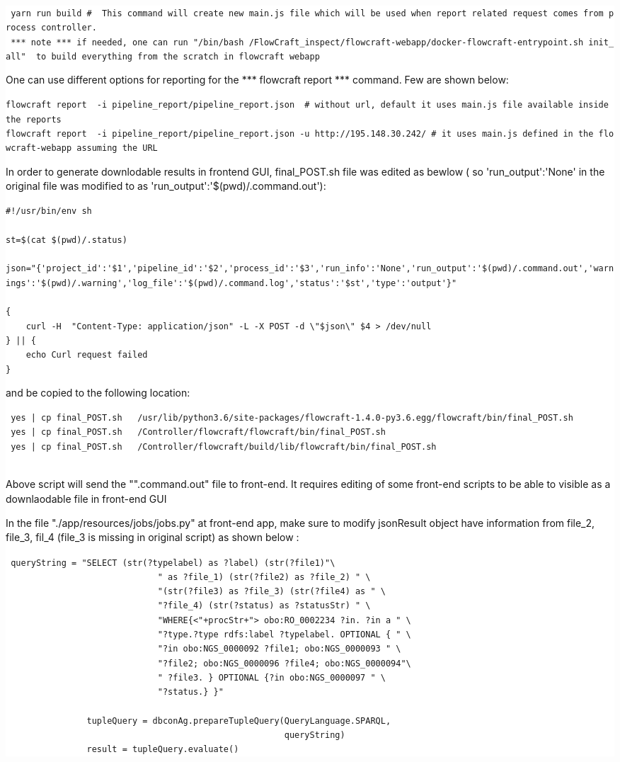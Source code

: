 ```
 yarn run build #  This command will create new main.js file which will be used when report related request comes from process controller.
 *** note *** if needed, one can run "/bin/bash /FlowCraft_inspect/flowcraft-webapp/docker-flowcraft-entrypoint.sh init_all"  to build everything from the scratch in flowcraft webapp 
 ```
 

One can use different options for reporting for the *** flowcraft report ***  command. Few are shown below: 

```
flowcraft report  -i pipeline_report/pipeline_report.json  # without url, default it uses main.js file available inside the reports 
flowcraft report  -i pipeline_report/pipeline_report.json -u http://195.148.30.242/ # it uses main.js defined in the flowcraft-webapp assuming the URL 
```

In order to generate downlodable results in frontend GUI, final_POST.sh file was edited as bewlow ( so 'run_output':'None' in the original file was modified to as 'run_output':'$(pwd)/.command.out'):
```
#!/usr/bin/env sh

st=$(cat $(pwd)/.status)

json="{'project_id':'$1','pipeline_id':'$2','process_id':'$3','run_info':'None','run_output':'$(pwd)/.command.out','warnings':'$(pwd)/.warning','log_file':'$(pwd)/.command.log','status':'$st','type':'output'}"

{
    curl -H  "Content-Type: application/json" -L -X POST -d \"$json\" $4 > /dev/null
} || {
    echo Curl request failed
}

```
and be copied to the following location:

```
 yes | cp final_POST.sh   /usr/lib/python3.6/site-packages/flowcraft-1.4.0-py3.6.egg/flowcraft/bin/final_POST.sh
 yes | cp final_POST.sh   /Controller/flowcraft/flowcraft/bin/final_POST.sh
 yes | cp final_POST.sh   /Controller/flowcraft/build/lib/flowcraft/bin/final_POST.sh
 
 ```
 
Above script will send the "".command.out" file to front-end. It requires editing of some front-end scripts to be able to visible as a downlaodable file in front-end GUI

In the file  "./app/resources/jobs/jobs.py" at front-end app, make sure to modify jsonResult object have information from  file_2, file_3, fil_4 (file_3 is missing in original script) as shown below :

```
 queryString = "SELECT (str(?typelabel) as ?label) (str(?file1)"\
                              " as ?file_1) (str(?file2) as ?file_2) " \
                              "(str(?file3) as ?file_3) (str(?file4) as " \
                              "?file_4) (str(?status) as ?statusStr) " \
                              "WHERE{<"+procStr+"> obo:RO_0002234 ?in. ?in a " \
                              "?type.?type rdfs:label ?typelabel. OPTIONAL { " \
                              "?in obo:NGS_0000092 ?file1; obo:NGS_0000093 " \
                              "?file2; obo:NGS_0000096 ?file4; obo:NGS_0000094"\
                              " ?file3. } OPTIONAL {?in obo:NGS_0000097 " \
                              "?status.} }"

                tupleQuery = dbconAg.prepareTupleQuery(QueryLanguage.SPARQL,
                                                       queryString)
                result = tupleQuery.evaluate()

```